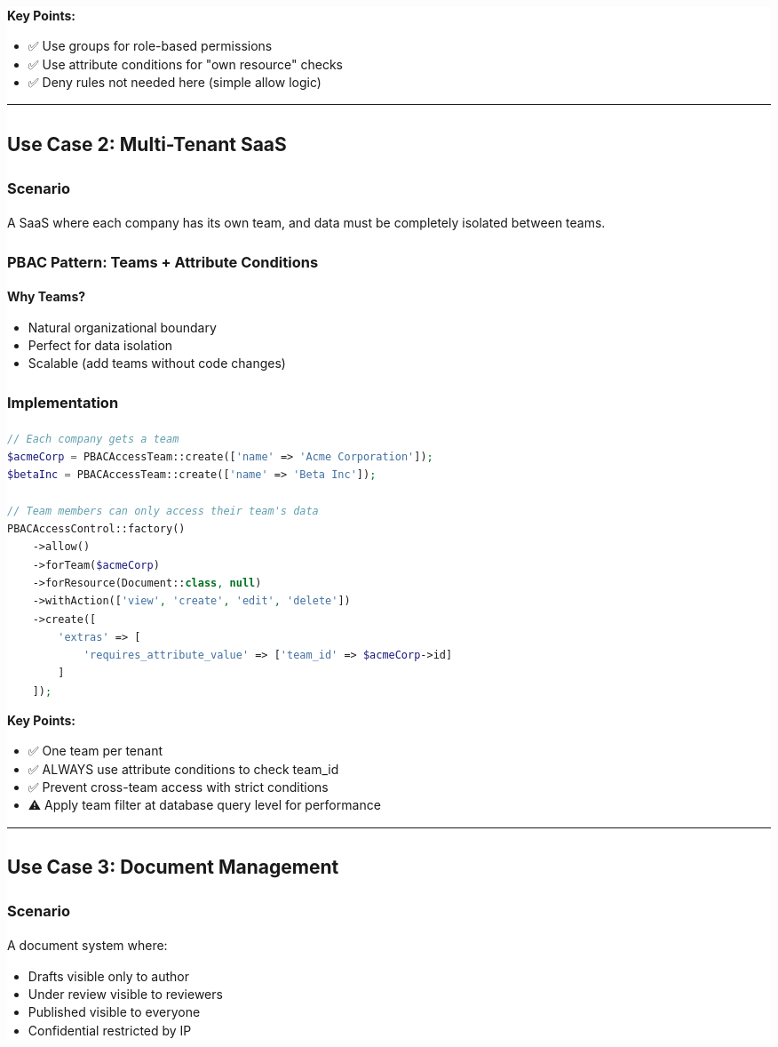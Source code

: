 **Key Points:**
- ✅ Use groups for role-based permissions
- ✅ Use attribute conditions for "own resource" checks
- ✅ Deny rules not needed here (simple allow logic)

---

## Use Case 2: Multi-Tenant SaaS

### Scenario
A SaaS where each company has its own team, and data must be completely isolated between teams.

### PBAC Pattern: Teams + Attribute Conditions

**Why Teams?**
- Natural organizational boundary
- Perfect for data isolation
- Scalable (add teams without code changes)

### Implementation
```php
// Each company gets a team
$acmeCorp = PBACAccessTeam::create(['name' => 'Acme Corporation']);
$betaInc = PBACAccessTeam::create(['name' => 'Beta Inc']);

// Team members can only access their team's data
PBACAccessControl::factory()
    ->allow()
    ->forTeam($acmeCorp)
    ->forResource(Document::class, null)
    ->withAction(['view', 'create', 'edit', 'delete'])
    ->create([
        'extras' => [
            'requires_attribute_value' => ['team_id' => $acmeCorp->id]
        ]
    ]);
```

**Key Points:**
- ✅ One team per tenant
- ✅ ALWAYS use attribute conditions to check team_id
- ✅ Prevent cross-team access with strict conditions
- ⚠️ Apply team filter at database query level for performance

---

## Use Case 3: Document Management

### Scenario
A document system where:
- Drafts visible only to author
- Under review visible to reviewers
- Published visible to everyone
- Confidential restricted by IP

